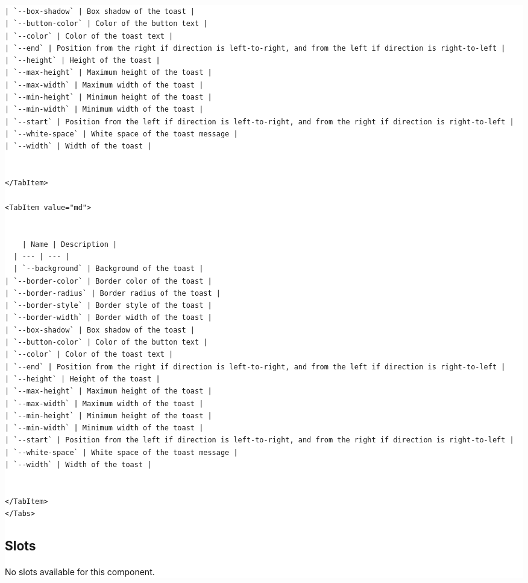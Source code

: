 ```mdx-code-block
| `--box-shadow` | Box shadow of the toast |
| `--button-color` | Color of the button text |
| `--color` | Color of the toast text |
| `--end` | Position from the right if direction is left-to-right, and from the left if direction is right-to-left |
| `--height` | Height of the toast |
| `--max-height` | Maximum height of the toast |
| `--max-width` | Maximum width of the toast |
| `--min-height` | Minimum height of the toast |
| `--min-width` | Minimum width of the toast |
| `--start` | Position from the left if direction is left-to-right, and from the right if direction is right-to-left |
| `--white-space` | White space of the toast message |
| `--width` | Width of the toast |


</TabItem>

<TabItem value="md">


    | Name | Description |
  | --- | --- |
  | `--background` | Background of the toast |
| `--border-color` | Border color of the toast |
| `--border-radius` | Border radius of the toast |
| `--border-style` | Border style of the toast |
| `--border-width` | Border width of the toast |
| `--box-shadow` | Box shadow of the toast |
| `--button-color` | Color of the button text |
| `--color` | Color of the toast text |
| `--end` | Position from the right if direction is left-to-right, and from the left if direction is right-to-left |
| `--height` | Height of the toast |
| `--max-height` | Maximum height of the toast |
| `--max-width` | Maximum width of the toast |
| `--min-height` | Minimum height of the toast |
| `--min-width` | Minimum width of the toast |
| `--start` | Position from the left if direction is left-to-right, and from the right if direction is right-to-left |
| `--white-space` | White space of the toast message |
| `--width` | Width of the toast |


</TabItem>
</Tabs>

```

## Slots

No slots available for this component.
